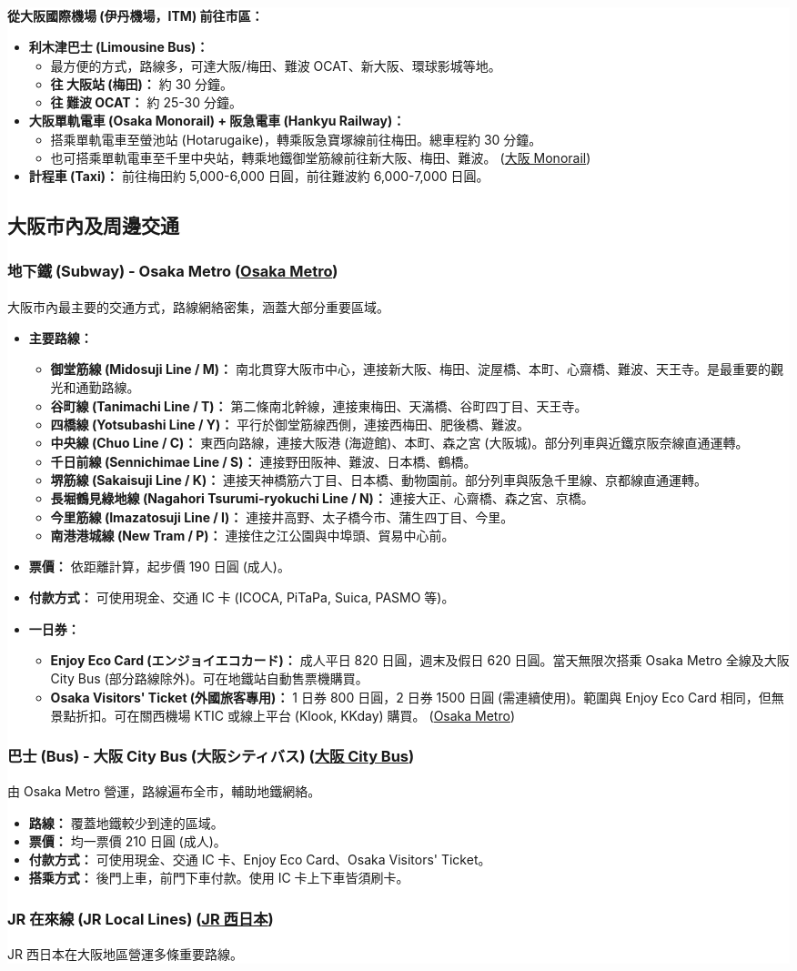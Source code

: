 **從大阪國際機場 (伊丹機場，ITM) 前往市區：**

- **利木津巴士 (Limousine Bus)：**
  - 最方便的方式，路線多，可達大阪/梅田、難波 OCAT、新大阪、環球影城等地。
  - **往 大阪站 (梅田)：** 約 30 分鐘。
  - **往 難波 OCAT：** 約 25-30 分鐘。
- **大阪單軌電車 (Osaka Monorail) + 阪急電車 (Hankyu Railway)：**
  - 搭乘單軌電車至螢池站 (Hotarugaike)，轉乘阪急寶塚線前往梅田。總車程約 30 分鐘。
  - 也可搭乘單軌電車至千里中央站，轉乘地鐵御堂筋線前往新大阪、梅田、難波。 ([大阪 Monorail](https://www.osaka-monorail.co.jp/))
- **計程車 (Taxi)：** 前往梅田約 5,000-6,000 日圓，前往難波約 6,000-7,000 日圓。

## 大阪市內及周邊交通

### 地下鐵 (Subway) - Osaka Metro ([Osaka Metro](https://www.osakametro.co.jp/))

大阪市內最主要的交通方式，路線網絡密集，涵蓋大部分重要區域。

- **主要路線：**

  - **御堂筋線 (Midosuji Line / M)：** 南北貫穿大阪市中心，連接新大阪、梅田、淀屋橋、本町、心齋橋、難波、天王寺。是最重要的觀光和通勤路線。
  - **谷町線 (Tanimachi Line / T)：** 第二條南北幹線，連接東梅田、天滿橋、谷町四丁目、天王寺。
  - **四橋線 (Yotsubashi Line / Y)：** 平行於御堂筋線西側，連接西梅田、肥後橋、難波。
  - **中央線 (Chuo Line / C)：** 東西向路線，連接大阪港 (海遊館)、本町、森之宮 (大阪城)。部分列車與近鐵京阪奈線直通運轉。
  - **千日前線 (Sennichimae Line / S)：** 連接野田阪神、難波、日本橋、鶴橋。
  - **堺筋線 (Sakaisuji Line / K)：** 連接天神橋筋六丁目、日本橋、動物園前。部分列車與阪急千里線、京都線直通運轉。
  - **長堀鶴見綠地線 (Nagahori Tsurumi-ryokuchi Line / N)：** 連接大正、心齋橋、森之宮、京橋。
  - **今里筋線 (Imazatosuji Line / I)：** 連接井高野、太子橋今市、蒲生四丁目、今里。
  - **南港港城線 (New Tram / P)：** 連接住之江公園與中埠頭、貿易中心前。

- **票價：** 依距離計算，起步價 190 日圓 (成人)。
- **付款方式：** 可使用現金、交通 IC 卡 (ICOCA, PiTaPa, Suica, PASMO 等)。
- **一日券：**
  - **Enjoy Eco Card (エンジョイエコカード)：** 成人平日 820 日圓，週末及假日 620 日圓。當天無限次搭乘 Osaka Metro 全線及大阪 City Bus (部分路線除外)。可在地鐵站自動售票機購買。
  - **Osaka Visitors' Ticket (外國旅客專用)：** 1 日券 800 日圓，2 日券 1500 日圓 (需連續使用)。範圍與 Enjoy Eco Card 相同，但無景點折扣。可在關西機場 KTIC 或線上平台 (Klook, KKday) 購買。 ([Osaka Metro](https://subway.osakametro.co.jp/tw/guide/page/travelcard.php))

### 巴士 (Bus) - 大阪 City Bus (大阪シティバス) ([大阪 City Bus](https://www.citybus.osaka-metro.co.jp/))

由 Osaka Metro 營運，路線遍布全市，輔助地鐵網絡。

- **路線：** 覆蓋地鐵較少到達的區域。
- **票價：** 均一票價 210 日圓 (成人)。
- **付款方式：** 可使用現金、交通 IC 卡、Enjoy Eco Card、Osaka Visitors' Ticket。
- **搭乘方式：** 後門上車，前門下車付款。使用 IC 卡上下車皆須刷卡。

### JR 在來線 (JR Local Lines) ([JR 西日本](https://www.westjr.co.jp/))

JR 西日本在大阪地區營運多條重要路線。
